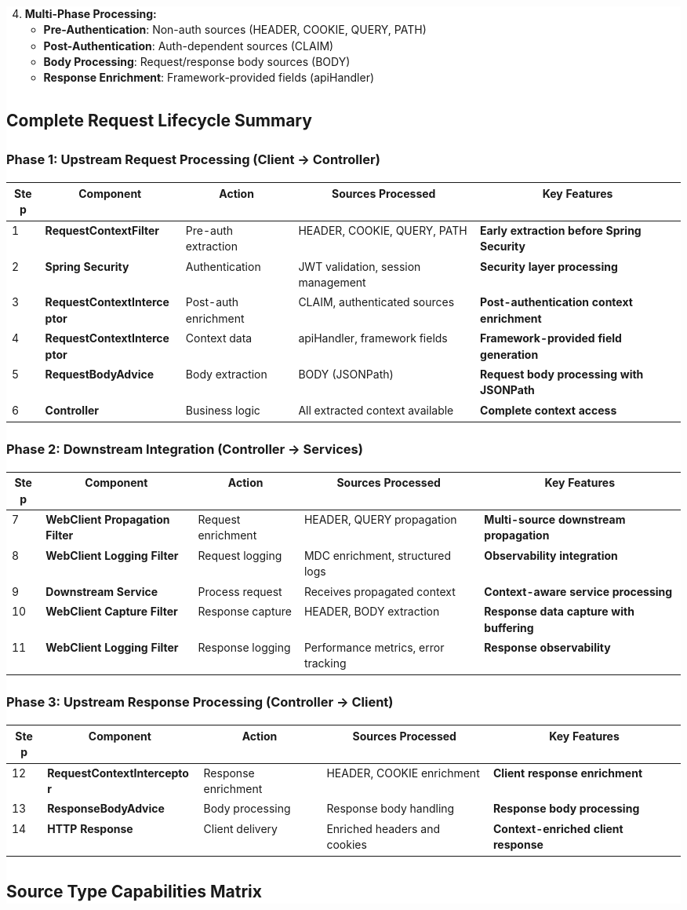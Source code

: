 4. **Multi-Phase Processing:**
    - **Pre-Authentication**: Non-auth sources (HEADER, COOKIE, QUERY, PATH)
    - **Post-Authentication**: Auth-dependent sources (CLAIM)
    - **Body Processing**: Request/response body sources (BODY)
    - **Response Enrichment**: Framework-provided fields (apiHandler)

## Complete Request Lifecycle Summary

### **Phase 1: Upstream Request Processing (Client → Controller)**

| Step | Component | Action | Sources Processed | Key Features |
|------|-----------|--------|------------------|--------------|
| 1 | **RequestContextFilter** | Pre-auth extraction | HEADER, COOKIE, QUERY, PATH | **Early extraction before Spring Security** |
| 2 | **Spring Security** | Authentication | JWT validation, session management | **Security layer processing** |
| 3 | **RequestContextInterceptor** | Post-auth enrichment | CLAIM, authenticated sources | **Post-authentication context enrichment** |
| 4 | **RequestContextInterceptor** | Context data | apiHandler, framework fields | **Framework-provided field generation** |
| 5 | **RequestBodyAdvice** | Body extraction | BODY (JSONPath) | **Request body processing with JSONPath** |
| 6 | **Controller** | Business logic | All extracted context available | **Complete context access** |

### **Phase 2: Downstream Integration (Controller → Services)**

| Step | Component | Action | Sources Processed | Key Features |
|------|-----------|--------|------------------|--------------|
| 7 | **WebClient Propagation Filter** | Request enrichment | HEADER, QUERY propagation | **Multi-source downstream propagation** |
| 8 | **WebClient Logging Filter** | Request logging | MDC enrichment, structured logs | **Observability integration** |
| 9 | **Downstream Service** | Process request | Receives propagated context | **Context-aware service processing** |
| 10 | **WebClient Capture Filter** | Response capture | HEADER, BODY extraction | **Response data capture with buffering** |
| 11 | **WebClient Logging Filter** | Response logging | Performance metrics, error tracking | **Response observability** |

### **Phase 3: Upstream Response Processing (Controller → Client)**

| Step | Component | Action | Sources Processed | Key Features |
|------|-----------|--------|------------------|--------------|
| 12 | **RequestContextInterceptor** | Response enrichment | HEADER, COOKIE enrichment | **Client response enrichment** |
| 13 | **ResponseBodyAdvice** | Body processing | Response body handling | **Response body processing** |
| 14 | **HTTP Response** | Client delivery | Enriched headers and cookies | **Context-enriched client response** |

## Source Type Capabilities Matrix
